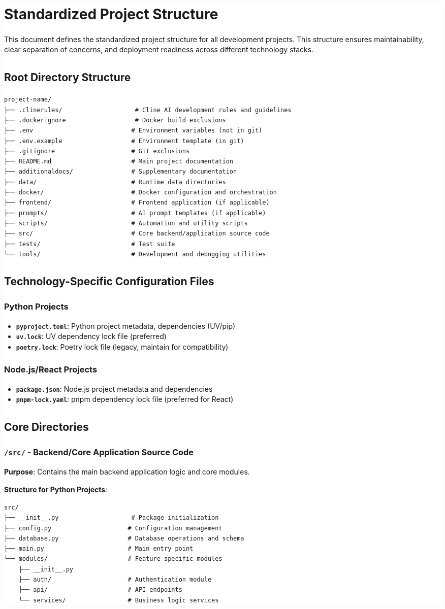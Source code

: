 # Standardized Project Structure

This document defines the standardized project structure for all development projects. This structure ensures maintainability, clear separation of concerns, and deployment readiness across different technology stacks.

## Root Directory Structure

```
project-name/
├── .clinerules/                    # Cline AI development rules and guidelines
├── .dockerignore                   # Docker build exclusions
├── .env                           # Environment variables (not in git)
├── .env.example                   # Environment template (in git)
├── .gitignore                     # Git exclusions
├── README.md                      # Main project documentation
├── additionaldocs/                # Supplementary documentation
├── data/                          # Runtime data directories
├── docker/                        # Docker configuration and orchestration
├── frontend/                      # Frontend application (if applicable)
├── prompts/                       # AI prompt templates (if applicable)
├── scripts/                       # Automation and utility scripts
├── src/                           # Core backend/application source code
├── tests/                         # Test suite
└── tools/                         # Development and debugging utilities
```

## Technology-Specific Configuration Files

### Python Projects
- **`pyproject.toml`**: Python project metadata, dependencies (UV/pip)
- **`uv.lock`**: UV dependency lock file (preferred)
- **`poetry.lock`**: Poetry lock file (legacy, maintain for compatibility)

### Node.js/React Projects
- **`package.json`**: Node.js project metadata and dependencies
- **`pnpm-lock.yaml`**: pnpm dependency lock file (preferred for React)

## Core Directories

### `/src/` - Backend/Core Application Source Code

**Purpose**: Contains the main backend application logic and core modules.

**Structure for Python Projects**:
```
src/
├── __init__.py                    # Package initialization
├── config.py                     # Configuration management
├── database.py                   # Database operations and schema
├── main.py                       # Main entry point
└── modules/                      # Feature-specific modules
    ├── __init__.py
    ├── auth/                     # Authentication module
    ├── api/                      # API endpoints
    └── services/                 # Business logic services
```
